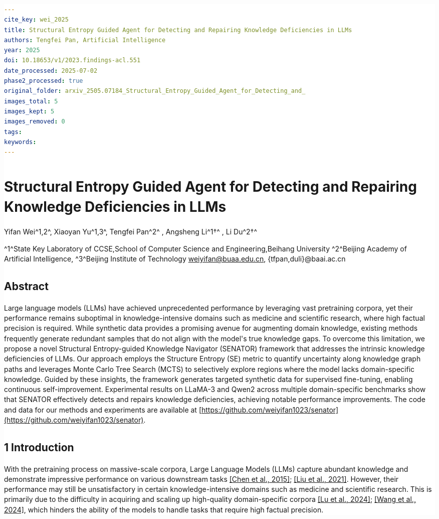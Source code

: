 ```yaml
---
cite_key: wei_2025
title: Structural Entropy Guided Agent for Detecting and Repairing Knowledge Deficiencies in LLMs
authors: Tengfei Pan, Artificial Intelligence
year: 2025
doi: 10.18653/v1/2023.findings-acl.551
date_processed: 2025-07-02
phase2_processed: true
original_folder: arxiv_2505.07184_Structural_Entropy_Guided_Agent_for_Detecting_and_
images_total: 5
images_kept: 5
images_removed: 0
tags: 
keywords: 
---
```


# Structural Entropy Guided Agent for Detecting and Repairing Knowledge Deficiencies in LLMs

Yifan Wei^1,2^, Xiaoyan Yu^1,3^, Tengfei Pan^2^ , Angsheng Li^1†^ , Li Du^2†^

^1^State Key Laboratory of CCSE,School of Computer Science and Engineering,Beihang University ^2^Beijing Academy of Artificial Intelligence, ^3^Beijing Institute of Technology weiyifan@buaa.edu.cn, {tfpan,duli}@baai.ac.cn

## Abstract

Large language models (LLMs) have achieved unprecedented performance by leveraging vast pretraining corpora, yet their performance remains suboptimal in knowledge-intensive domains such as medicine and scientific research, where high factual precision is required. While synthetic data provides a promising avenue for augmenting domain knowledge, existing methods frequently generate redundant samples that do not align with the model's true knowledge gaps. To overcome this limitation, we propose a novel Structural Entropy-guided Knowledge Navigator (SENATOR) framework that addresses the intrinsic knowledge deficiencies of LLMs. Our approach employs the Structure Entropy (SE) metric to quantify uncertainty along knowledge graph paths and leverages Monte Carlo Tree Search (MCTS) to selectively explore regions where the model lacks domain-specific knowledge. Guided by these insights, the framework generates targeted synthetic data for supervised fine-tuning, enabling continuous self-improvement. Experimental results on LLaMA-3 and Qwen2 across multiple domain-specific benchmarks show that SENATOR effectively detects and repairs knowledge deficiencies, achieving notable performance improvements. The code and data for our methods and experiments are available at [https://github.com/weiyifan1023/senator](https://github.com/weiyifan1023/senator).

## 1 Introduction

With the pretraining process on massive-scale corpora, Large Language Models (LLMs) capture abundant knowledge and demonstrate impressive performance on various downstream tasks [[Chen et al., 2015]](#ref-9-0); [[Liu et al., 2021]](#ref-10-0). However, their performance may still be unsatisfactory in certain knowledge-intensive domains such as medicine and scientific research. This is primarily due to the difficulty in acquiring and scaling up high-quality domain-specific corpora [[Lu et al., 2024]](#ref-10-1); [[Wang et al., 2024]](#ref-11-0), which hinders the ability of the models to handle tasks that require high factual precision.
